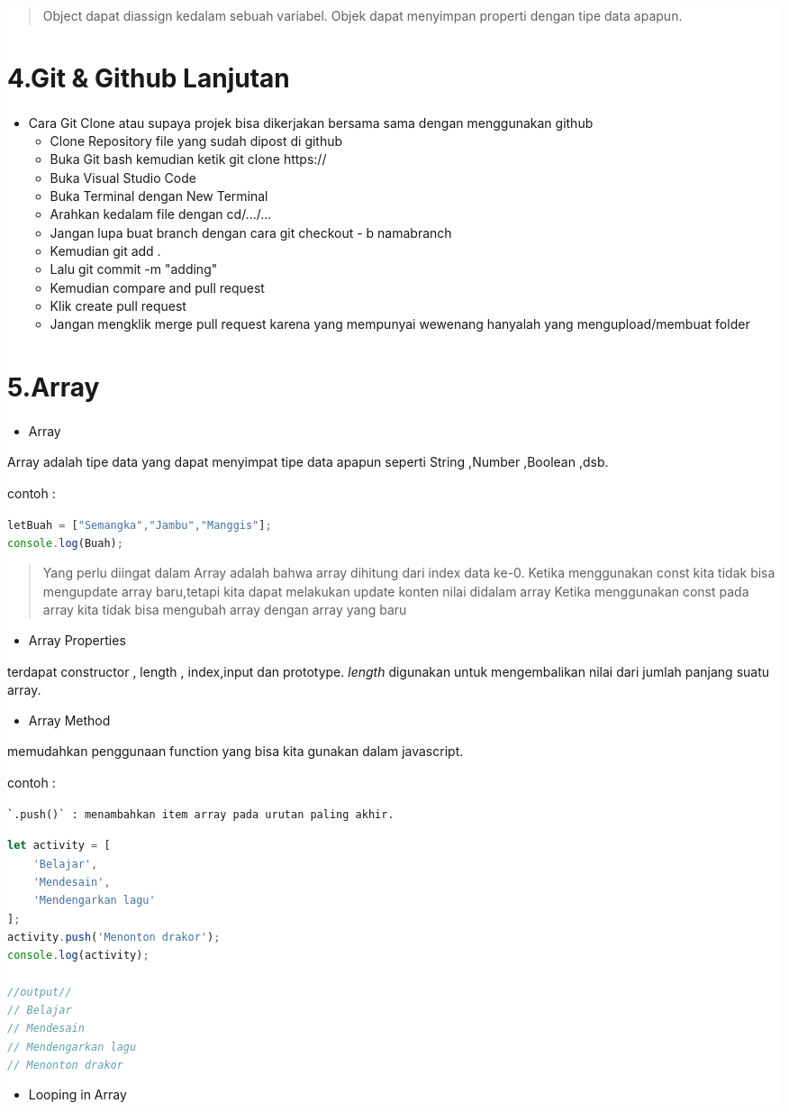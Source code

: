>Object dapat diassign kedalam sebuah variabel.
>Objek dapat menyimpan properti dengan tipe data apapun.


4.Git & Github Lanjutan
===
- Cara Git Clone atau supaya projek bisa dikerjakan bersama sama dengan menggunakan github
    * Clone Repository file yang sudah dipost di github 
    * Buka Git bash kemudian ketik git clone https:// 
    * Buka Visual Studio Code
    * Buka Terminal dengan New Terminal
    * Arahkan kedalam file dengan cd/.../...
    * Jangan lupa buat branch dengan cara git checkout - b namabranch
    * Kemudian git add . 
    * Lalu git commit -m "adding"
    * Kemudian compare and pull request
    * Klik create pull request
    * Jangan mengklik merge pull request karena yang mempunyai wewenang hanyalah yang mengupload/membuat folder

5.Array
===
- Array 

Array adalah tipe data yang dapat menyimpat tipe data apapun seperti String ,Number ,Boolean ,dsb.

contoh :

```javascript
letBuah = ["Semangka","Jambu","Manggis"];
console.log(Buah);
```
>Yang perlu diingat dalam Array adalah bahwa array dihitung dari index data ke-0.
>Ketika menggunakan const kita tidak bisa mengupdate array baru,tetapi kita dapat melakukan update konten nilai didalam array 
>Ketika menggunakan const pada array kita tidak bisa mengubah array dengan array yang baru

- Array Properties

terdapat constructor , length , index,input dan prototype.
    *length* digunakan untuk mengembalikan nilai dari jumlah panjang suatu array.

- Array Method

memudahkan penggunaan function yang bisa kita gunakan dalam javascript.

contoh :

    `.push()` : menambahkan item array pada urutan paling akhir.
```javascript
let activity = [
    'Belajar',
    'Mendesain',
    'Mendengarkan lagu'
];
activity.push('Menonton drakor');
console.log(activity);

//output//
// Belajar
// Mendesain
// Mendengarkan lagu
// Menonton drakor
```
- Looping in Array
